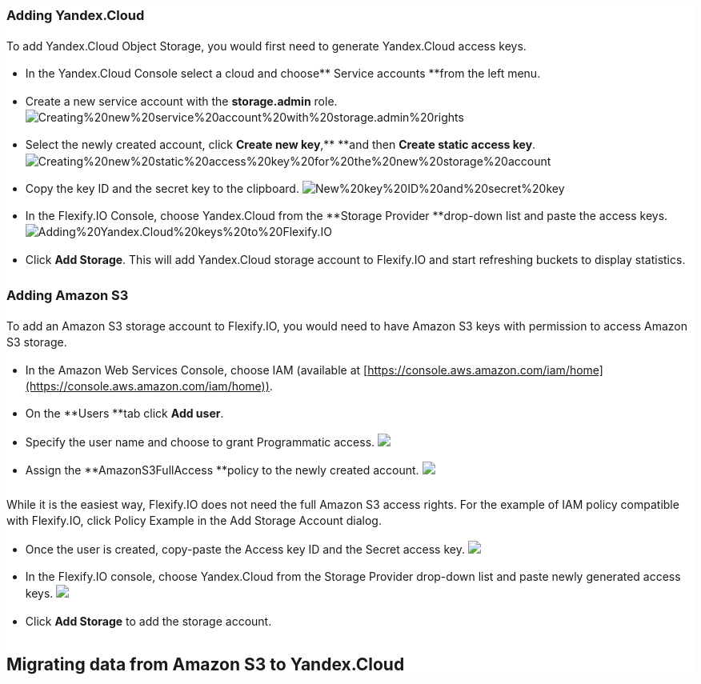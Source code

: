 ### Adding Yandex.Cloud

To add Yandex.Cloud Object Storage, you would first need to generate Yandex.Cloud access keys. 


- In the Yandex.Cloud Console select a cloud and choose** Service accounts **from the left menu.
- Create a new service account with the **storage.admin** role.
![Creating%20new%20service%20account%20with%20storage.admin%20rights](https://archbee-doc-uploads.s3.amazonaws.com/WzRq-NkfM2s1jXHuVQ3s1/6998nUTX8imv7hi9LV5g1_image.png)

- Select the newly created account, click **Create new key**,** **and then **Create static access key**.
![Creating%20new%20static%20access%20key%20for%20the%20new%20storage%20account](https://archbee-doc-uploads.s3.amazonaws.com/WzRq-NkfM2s1jXHuVQ3s1/iiUGy3sn3DZXYiCdL2AAu_image.png)

- Copy the key ID and the secret key to the clipboard. 
![New%20key%20ID%20and%20secret%20key](https://archbee-doc-uploads.s3.amazonaws.com/WzRq-NkfM2s1jXHuVQ3s1/fKVXpdq2HtkjKoDxTYubf_image.png)

- In the Flexify.IO Console, choose Yandex.Cloud from the **Storage Provider **drop-down list and paste the access keys.
![Adding%20Yandex.Cloud%20keys%20to%20Flexify.IO](https://archbee-doc-uploads.s3.amazonaws.com/WzRq-NkfM2s1jXHuVQ3s1/nKQo-JCSjhtGu5Hl4rmxC_image.png)

- Click **Add Storage**. This will add Yandex.Cloud storage account to Flexify.IO and start refreshing buckets to display statistics. 
### Adding Amazon S3

To add an Amazon S3 storage account to Flexify.IO, you would need to have Amazon S3 keys with permission to access Amazon S3 storage. 


- In the Amazon Web Services Console, choose IAM (available at [https://console.aws.amazon.com/iam/home](https://console.aws.amazon.com/iam/home)).
- On the **Users **tab click **Add user**.
- Specify the user name and choose to grant Programmatic access.
![](https://archbee-doc-uploads.s3.amazonaws.com/WzRq-NkfM2s1jXHuVQ3s1/r1f8dd2ZmJ0Drl3Xhi0TH_image.png)

- Assign the **AmazonS3FullAccess **policy to the newly created account.
![](https://archbee-doc-uploads.s3.amazonaws.com/WzRq-NkfM2s1jXHuVQ3s1/Em55ovc8paM_U9IrIJnIv_image.png)
### 
While it is the easiest way, Flexify.IO does not need the full Amazon S3 access rights. For the example of IAM policy compatible with Flexify.IO, click Policy Example in the Add Storage Account dialog. 

- Once the user is created, copy-paste the Access key ID and the Secret access key.
![](https://archbee-doc-uploads.s3.amazonaws.com/WzRq-NkfM2s1jXHuVQ3s1/2jlBclpOQQAHe_e7bhS71_image.png)

- In the Flexify.IO console, choose Yandex.Cloud from the Storage Provider drop-down list and paste newly generated access keys. 
![](https://archbee-doc-uploads.s3.amazonaws.com/WzRq-NkfM2s1jXHuVQ3s1/Yoq75RbAvS69noDAsWfXG_image.png)

- Click **Add Storage** to add the storage account. 
## Migrating data from Amazon S3 to Yandex.Cloud

